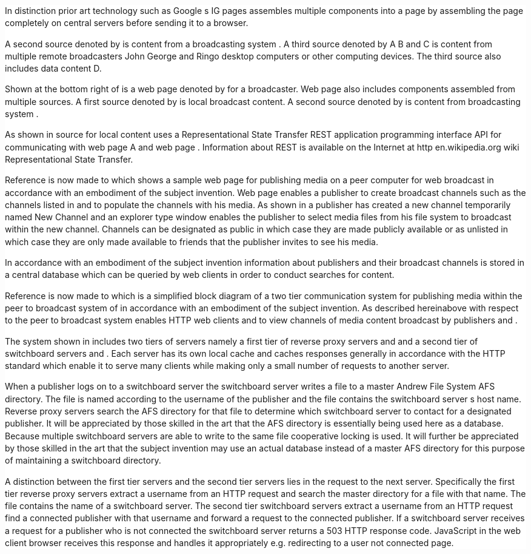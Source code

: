 In distinction prior art technology such as Google s IG pages assembles multiple components into a page by assembling the page completely on central servers before sending it to a browser.

A second source denoted by is content from a broadcasting system . A third source denoted by A B and C is content from multiple remote broadcasters John George and Ringo desktop computers or other computing devices. The third source also includes data content D.

Shown at the bottom right of is a web page denoted by for a broadcaster. Web page also includes components assembled from multiple sources. A first source denoted by is local broadcast content. A second source denoted by is content from broadcasting system .

As shown in source for local content uses a Representational State Transfer REST application programming interface API for communicating with web page A and web page . Information about REST is available on the Internet at http en.wikipedia.org wiki Representational State Transfer.

Reference is now made to which shows a sample web page for publishing media on a peer computer for web broadcast in accordance with an embodiment of the subject invention. Web page enables a publisher to create broadcast channels such as the channels listed in and to populate the channels with his media. As shown in a publisher has created a new channel temporarily named New Channel and an explorer type window enables the publisher to select media files from his file system to broadcast within the new channel. Channels can be designated as public in which case they are made publicly available or as unlisted in which case they are only made available to friends that the publisher invites to see his media.

In accordance with an embodiment of the subject invention information about publishers and their broadcast channels is stored in a central database which can be queried by web clients in order to conduct searches for content.

Reference is now made to which is a simplified block diagram of a two tier communication system for publishing media within the peer to broadcast system of in accordance with an embodiment of the subject invention. As described hereinabove with respect to the peer to broadcast system enables HTTP web clients and to view channels of media content broadcast by publishers and .

The system shown in includes two tiers of servers namely a first tier of reverse proxy servers and and a second tier of switchboard servers and . Each server has its own local cache and caches responses generally in accordance with the HTTP standard which enable it to serve many clients while making only a small number of requests to another server.

When a publisher logs on to a switchboard server the switchboard server writes a file to a master Andrew File System AFS directory. The file is named according to the username of the publisher and the file contains the switchboard server s host name. Reverse proxy servers search the AFS directory for that file to determine which switchboard server to contact for a designated publisher. It will be appreciated by those skilled in the art that the AFS directory is essentially being used here as a database. Because multiple switchboard servers are able to write to the same file cooperative locking is used. It will further be appreciated by those skilled in the art that the subject invention may use an actual database instead of a master AFS directory for this purpose of maintaining a switchboard directory.

A distinction between the first tier servers and the second tier servers lies in the request to the next server. Specifically the first tier reverse proxy servers extract a username from an HTTP request and search the master directory for a file with that name. The file contains the name of a switchboard server. The second tier switchboard servers extract a username from an HTTP request find a connected publisher with that username and forward a request to the connected publisher. If a switchboard server receives a request for a publisher who is not connected the switchboard server returns a 503 HTTP response code. JavaScript in the web client browser receives this response and handles it appropriately e.g. redirecting to a user not connected page.
